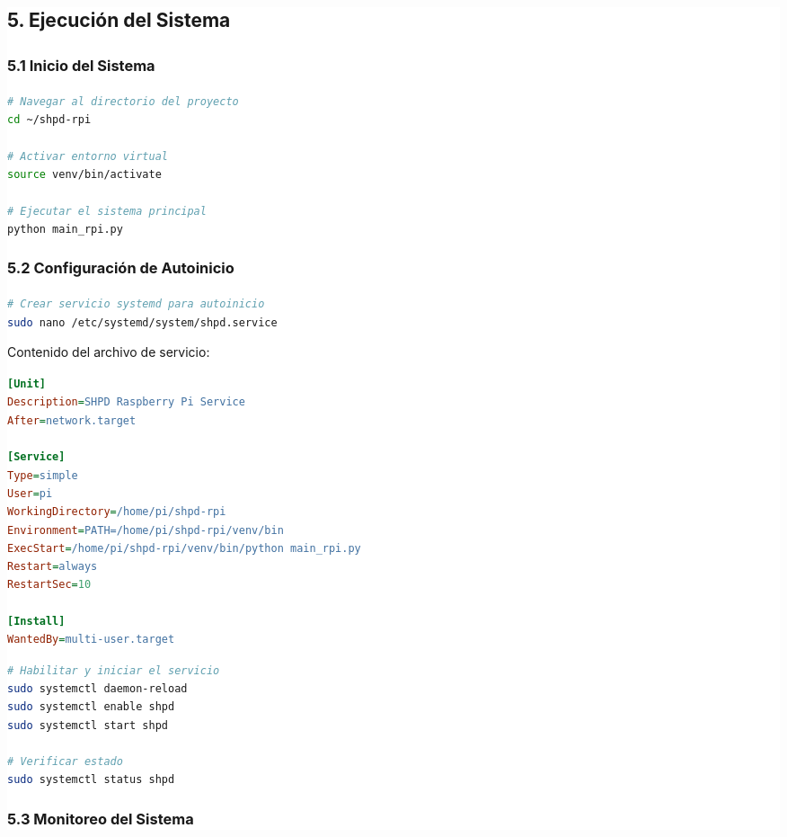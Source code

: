 ## 5. Ejecución del Sistema

### 5.1 Inicio del Sistema

```bash
# Navegar al directorio del proyecto
cd ~/shpd-rpi

# Activar entorno virtual
source venv/bin/activate

# Ejecutar el sistema principal
python main_rpi.py
```

### 5.2 Configuración de Autoinicio

```bash
# Crear servicio systemd para autoinicio
sudo nano /etc/systemd/system/shpd.service
```

Contenido del archivo de servicio:
```ini
[Unit]
Description=SHPD Raspberry Pi Service
After=network.target

[Service]
Type=simple
User=pi
WorkingDirectory=/home/pi/shpd-rpi
Environment=PATH=/home/pi/shpd-rpi/venv/bin
ExecStart=/home/pi/shpd-rpi/venv/bin/python main_rpi.py
Restart=always
RestartSec=10

[Install]
WantedBy=multi-user.target
```

```bash
# Habilitar y iniciar el servicio
sudo systemctl daemon-reload
sudo systemctl enable shpd
sudo systemctl start shpd

# Verificar estado
sudo systemctl status shpd
```

### 5.3 Monitoreo del Sistema
